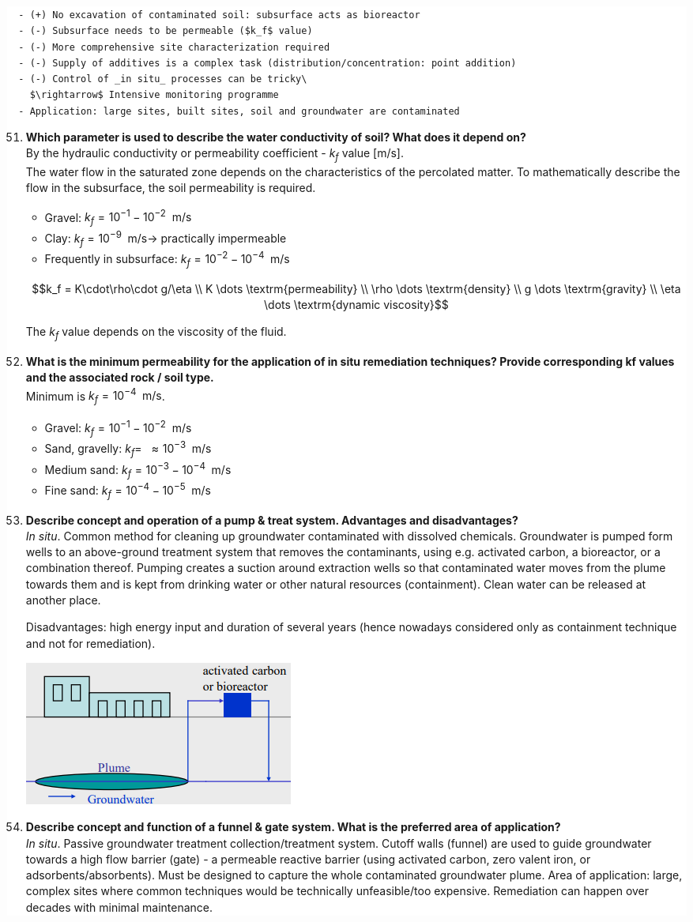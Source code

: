       - (+) No excavation of contaminated soil: subsurface acts as bioreactor
      - (-) Subsurface needs to be permeable ($k_f$ value)
      - (-) More comprehensive site characterization required
      - (-) Supply of additives is a complex task (distribution/concentration: point addition)
      - (-) Control of _in situ_ processes can be tricky\
        $\rightarrow$ Intensive monitoring programme
      - Application: large sites, built sites, soil and groundwater are contaminated
51. **Which parameter is used to describe the water conductivity of soil? What does it depend on?**\
    By the hydraulic conductivity or permeability coefficient - $k_f$ value [m/s].\
    The water flow in the saturated zone depends on the characteristics of the percolated matter. To mathematically describe the flow in the subsurface, the soil permeability is required.

    - Gravel: $k_f = 10^{-1} - 10^{-2}\enspace\textrm{m/s}$
    - Clay: $k_f = 10^{-9}\enspace\textrm{m/s} \rightarrow$ practically impermeable
    - Frequently in subsurface: $k_f = 10^{-2} - 10^{-4}\enspace\textrm{m/s}$

    $$k_f = K\cdot\rho\cdot g/\eta \\ K \dots \textrm{permeability} \\ \rho \dots \textrm{density} \\ g \dots \textrm{gravity} \\ \eta \dots \textrm{dynamic viscosity}$$

    The $k_f$ value depends on the viscosity of the fluid.

52. **What is the minimum permeability for the application of in situ remediation techniques? Provide corresponding kf values and the associated rock / soil type.**\
    Minimum is $k_f = 10^{-4}\enspace\textrm{m/s}$.
    - Gravel: $k_f = 10^{-1} - 10^{-2}\enspace\textrm{m/s}$
    - Sand, gravelly: $k_f = \enspace \approx10^{-3}\enspace\textrm{m/s}$
    - Medium sand: $k_f = 10^{-3} - 10^{-4}\enspace\textrm{m/s}$
    - Fine sand: $k_f = 10^{-4} - 10^{-5}\enspace\textrm{m/s}$
53. **Describe concept and operation of a pump & treat system. Advantages and disadvantages?**\
    _In situ_. Common method for cleaning up groundwater contaminated with dissolved chemicals. Groundwater is pumped form wells to an above-ground treatment system that removes the contaminants, using e.g. activated carbon, a bioreactor, or a combination thereof. Pumping creates a suction around extraction wells so that contaminated water moves from the plume towards them and is kept from drinking water or other natural resources (containment). Clean water can be released at another place.

    Disadvantages: high energy input and duration of several years (hence nowadays considered only as containment technique and not for remediation).

    ![Pump & treat drawing](markdown-images/pump-treat.png)

54. **Describe concept and function of a funnel & gate system. What is the preferred area of application?**\
    _In situ_. Passive groundwater treatment collection/treatment system. Cutoff walls (funnel) are used to guide groundwater towards a high flow barrier (gate) - a permeable reactive barrier (using activated carbon, zero valent iron, or adsorbents/absorbents). Must be designed to capture the whole contaminated groundwater plume. Area of application: large, complex sites where common techniques would be technically unfeasible/too expensive. Remediation can happen over decades with minimal maintenance.

